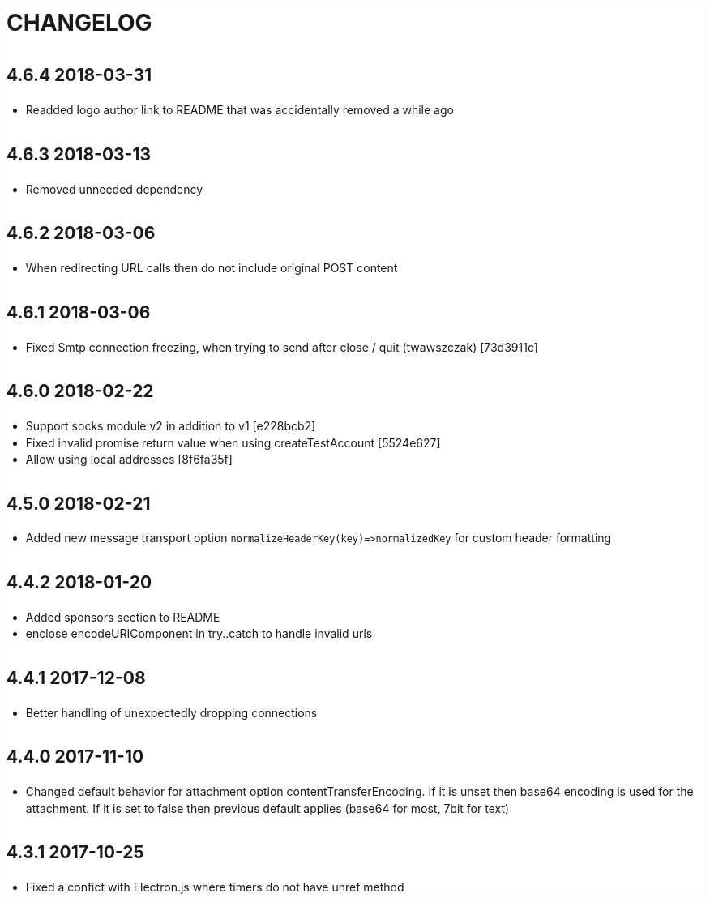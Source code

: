 # CHANGELOG

## 4.6.4 2018-03-31

* Readded logo author link to README that was accidentally removed a while ago

## 4.6.3 2018-03-13

* Removed unneeded dependency

## 4.6.2 2018-03-06

* When redirecting URL calls then do not include original POST content

## 4.6.1 2018-03-06

* Fixed Smtp connection freezing, when trying to send after close / quit (twawszczak) [73d3911c]

## 4.6.0 2018-02-22

* Support socks module v2 in addition to v1 [e228bcb2]
* Fixed invalid promise return value when using createTestAccount [5524e627]
* Allow using local addresses [8f6fa35f]

## 4.5.0 2018-02-21

* Added new message transport option `normalizeHeaderKey(key)=>normalizedKey` for custom header formatting

## 4.4.2 2018-01-20

* Added sponsors section to README
* enclose encodeURIComponent in try..catch to handle invalid urls

## 4.4.1 2017-12-08

* Better handling of unexpectedly dropping connections

## 4.4.0 2017-11-10

* Changed default behavior for attachment option contentTransferEncoding. If it is unset then base64 encoding is used for the attachment. If it is set to false then previous default applies (base64 for most, 7bit for text)

## 4.3.1 2017-10-25

* Fixed a confict with Electron.js where timers do not have unref method
